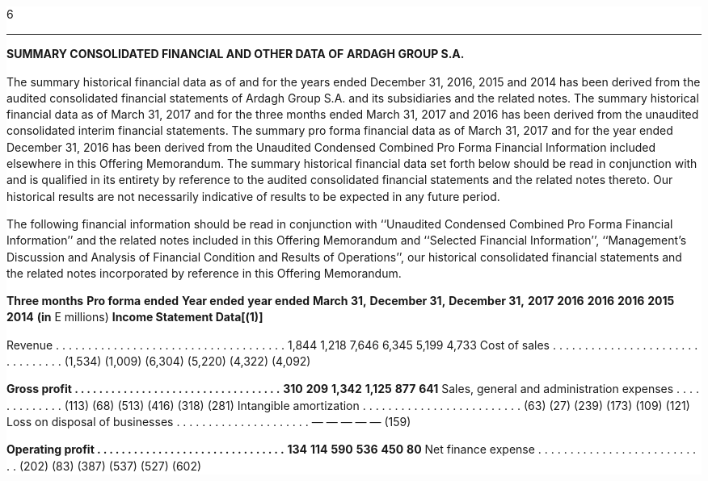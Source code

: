6


-----

**SUMMARY CONSOLIDATED FINANCIAL AND OTHER DATA OF**
**ARDAGH GROUP S.A.**

The summary historical financial data as of and for the years ended December 31, 2016, 2015 and
2014 has been derived from the audited consolidated financial statements of Ardagh Group S.A. and its
subsidiaries and the related notes. The summary historical financial data as of March 31, 2017 and for
the three months ended March 31, 2017 and 2016 has been derived from the unaudited consolidated
interim financial statements. The summary pro forma financial data as of March 31, 2017 and for the
year ended December 31, 2016 has been derived from the Unaudited Condensed Combined Pro Forma
Financial Information included elsewhere in this Offering Memorandum. The summary historical
financial data set forth below should be read in conjunction with and is qualified in its entirety by
reference to the audited consolidated financial statements and the related notes thereto. Our historical
results are not necessarily indicative of results to be expected in any future period.

The following financial information should be read in conjunction with ‘‘Unaudited Condensed
Combined Pro Forma Financial Information’’ and the related notes included in this Offering
Memorandum and ‘‘Selected Financial Information’’, ‘‘Management’s Discussion and Analysis of
Financial Condition and Results of Operations’’, our historical consolidated financial statements and
the related notes incorporated by reference in this Offering Memorandum.

**Three months**
**Pro forma**
**ended** **Year ended**
**year ended**
**March 31,** **December 31,**
**December 31,**
**2017** **2016** **2016** **2016** **2015** **2014**
**(in** E millions)
**Income Statement Data[(1)]**

Revenue . . . . . . . . . . . . . . . . . . . . . . . . . . . . . . . . . . . . 1,844 1,218 7,646 6,345 5,199 4,733
Cost of sales . . . . . . . . . . . . . . . . . . . . . . . . . . . . . . . . (1,534) (1,009) (6,304) (5,220) (4,322) (4,092)

**Gross profit . . . . . . . . . . . . . . . . . . . . . . . . . . . . . . . . . .** **310** **209** **1,342** **1,125** **877** **641**
Sales, general and administration expenses . . . . . . . . . . . . . (113) (68) (513) (416) (318) (281)
Intangible amortization . . . . . . . . . . . . . . . . . . . . . . . . . (63) (27) (239) (173) (109) (121)
Loss on disposal of businesses . . . . . . . . . . . . . . . . . . . . . — — — — — (159)

**Operating profit . . . . . . . . . . . . . . . . . . . . . . . . . . . . . . .** **134** **114** **590** **536** **450** **80**
Net finance expense . . . . . . . . . . . . . . . . . . . . . . . . . . . (202) (83) (387) (537) (527) (602)
